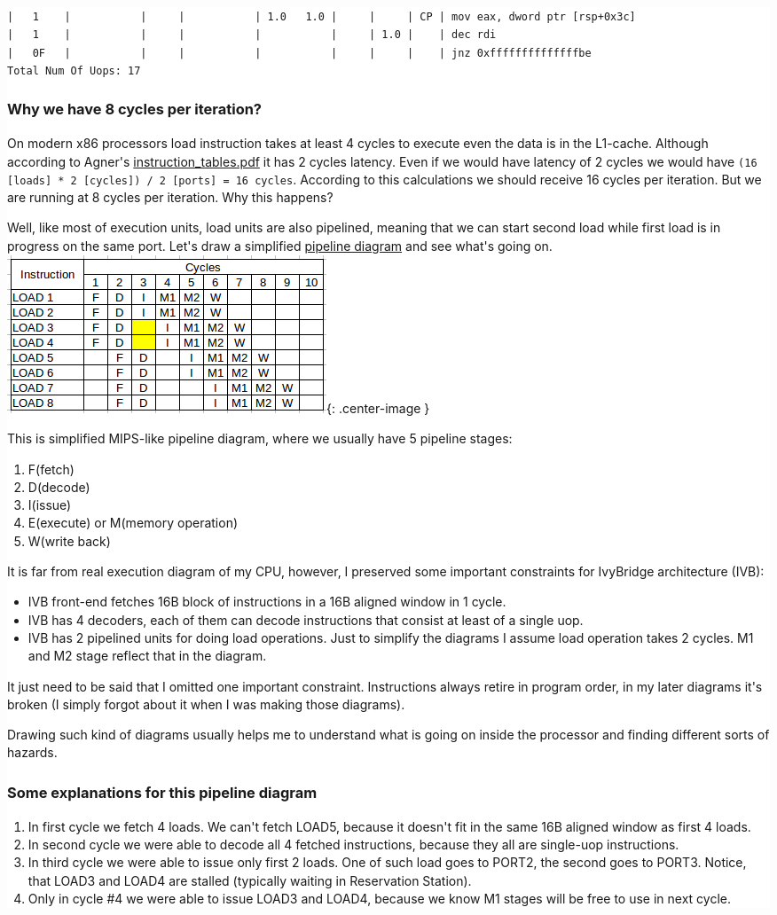 ```
|   1    |           |     |           | 1.0   1.0 |     |     | CP | mov eax, dword ptr [rsp+0x3c]
|   1    |           |     |           |           |     | 1.0 |    | dec rdi
|   0F   |           |     |           |           |     |     |    | jnz 0xffffffffffffffbe
Total Num Of Uops: 17
```
### Why we have 8 cycles per iteration?
On modern x86 processors load instruction takes at least 4 cycles to execute even the data is in the L1-cache. Although according to Agner's [instruction_tables.pdf](http://www.agner.org/optimize/optimizing_assembly.pdf) it has 2 cycles latency. Even if we would have latency of 2 cycles we would have `(16 [loads] * 2 [cycles]) / 2 [ports] = 16 cycles`. According to this calculations we should receive 16 cycles per iteration. But we are running at 8 cycles per iteration. Why this happens?

Well, like most of execution units, load units are also pipelined, meaning that we can start second load while first load is in progress on the same port. Let's draw a simplified [pipeline diagram](https://en.wikipedia.org/wiki/Instruction_pipelining) and see what's going on.
![](/img/posts/PortContention/Pipeline1.png){: .center-image }

This is simplified MIPS-like pipeline diagram, where we usually have 5 pipeline stages: 
1. F(fetch)
2. D(decode)
3. I(issue)
4. E(execute) or M(memory operation)
5. W(write back)

It is far from real execution diagram of my CPU, however, I preserved some important constraints for IvyBridge architecture (IVB):
- IVB front-end fetches 16B block of instructions in a 16B aligned window in 1 cycle.
- IVB has 4 decoders, each of them can decode instructions that consist at least of a single uop.
- IVB has 2 pipelined units for doing load operations. Just to simplify the diagrams I assume load operation takes 2 cycles. M1 and M2 stage reflect that in the diagram.

It just need to be said that I omitted one important constraint. Instructions always retire in program order, in my later diagrams it's broken (I simply forgot about it when I was making those diagrams).

Drawing such kind of diagrams usually helps me to understand what is going on inside the processor and finding different sorts of hazards.

### Some explanations for this pipeline diagram

1. In first cycle we fetch 4 loads. We can't fetch LOAD5, because it doesn't fit in the same 16B aligned window as first 4 loads.
2. In second cycle we were able to decode all 4 fetched instructions, because they all are single-uop instructions.
3. In third cycle we were able to issue only first 2 loads. One of such load goes to PORT2, the second goes to PORT3. Notice, that LOAD3 and LOAD4 are stalled (typically waiting in Reservation Station).
4. Only in cycle #4 we were able to issue LOAD3 and LOAD4, because we know M1 stages will be free to use in next cycle.
